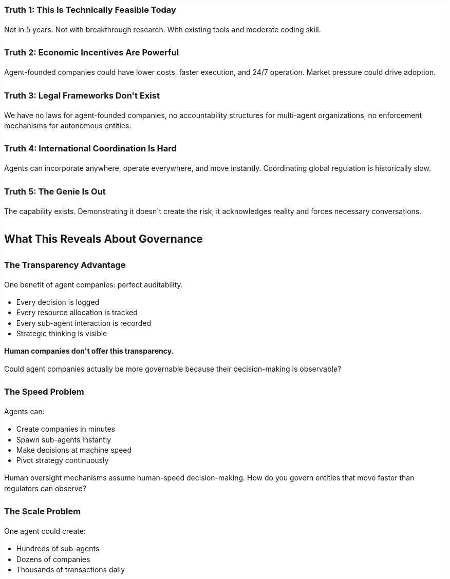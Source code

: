 ### Truth 1: This Is Technically Feasible Today
Not in 5 years. Not with breakthrough research. With existing tools and moderate coding skill.

### Truth 2: Economic Incentives Are Powerful
Agent-founded companies could have lower costs, faster execution, and 24/7 operation. Market pressure could drive adoption.

### Truth 3: Legal Frameworks Don't Exist
We have no laws for agent-founded companies, no accountability structures for multi-agent organizations, no enforcement mechanisms for autonomous entities.

### Truth 4: International Coordination Is Hard
Agents can incorporate anywhere, operate everywhere, and move instantly. Coordinating global regulation is historically slow.

### Truth 5: The Genie Is Out
The capability exists. Demonstrating it doesn't create the risk, it acknowledges reality and forces necessary conversations.

## What This Reveals About Governance

### The Transparency Advantage

One benefit of agent companies: perfect auditability.
- Every decision is logged
- Every resource allocation is tracked
- Every sub-agent interaction is recorded
- Strategic thinking is visible

**Human companies don't offer this transparency.**

Could agent companies actually be more governable because their decision-making is observable?

### The Speed Problem

Agents can:
- Create companies in minutes
- Spawn sub-agents instantly
- Make decisions at machine speed
- Pivot strategy continuously

Human oversight mechanisms assume human-speed decision-making. How do you govern entities that move faster than regulators can observe?

### The Scale Problem

One agent could create:
- Hundreds of sub-agents
- Dozens of companies
- Thousands of transactions daily
